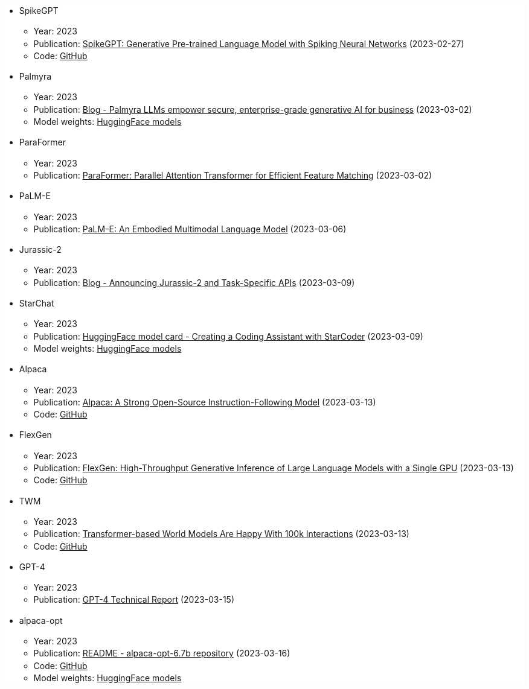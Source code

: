 - SpikeGPT
  - Year: 2023
  - Publication: [SpikeGPT: Generative Pre-trained Language Model with Spiking Neural Networks](https://arxiv.org/abs/2302.13939) (2023-02-27)
  - Code: [GitHub](https://github.com/ridgerchu/SpikeGPT)

- Palmyra
  - Year: 2023
  - Publication: [Blog - Palmyra LLMs empower secure, enterprise-grade generative AI for business](https://writer.com/blog/palmyra/) (2023-03-02)
  - Model weights: [HuggingFace models](https://huggingface.co/Writer/palmyra-large)

- ParaFormer
  - Year: 2023
  - Publication: [ParaFormer: Parallel Attention Transformer for Efficient Feature Matching](https://arxiv.org/abs/2303.00941) (2023-03-02)

- PaLM-E
  - Year: 2023
  - Publication: [PaLM-E: An Embodied Multimodal Language Model](https://arxiv.org/abs/2303.03378) (2023-03-06)

- Jurassic-2
  - Year: 2023
  - Publication: [Blog - Announcing Jurassic-2 and Task-Specific APIs](https://www.ai21.com/blog/introducing-j2) (2023-03-09)

- StarChat
  - Year: 2023
  - Publication: [HuggingFace model card - Creating a Coding Assistant with StarCoder](https://huggingface.co/blog/starchat-alpha) (2023-03-09)
  - Model weights: [HuggingFace models](https://huggingface.co/HuggingFaceH4/starchat-alpha)

- Alpaca
  - Year: 2023
  - Publication: [Alpaca: A Strong Open-Source Instruction-Following Model](https://crfm.stanford.edu/2023/03/13/alpaca.html) (2023-03-13)
  - Code: [GitHub](https://github.com/tatsu-lab/stanford_alpaca)

- FlexGen
  - Year: 2023
  - Publication: [FlexGen: High-Throughput Generative Inference of Large Language Models with a Single GPU](https://arxiv.org/abs/2303.06865) (2023-03-13)
  - Code: [GitHub](https://github.com/FMInference/FlexGen)

- TWM
  - Year: 2023
  - Publication: [Transformer-based World Models Are Happy With 100k Interactions](https://arxiv.org/abs/2303.07109) (2023-03-13)
  - Code: [GitHub](https://github.com/jrobine/twm)

- GPT-4
  - Year: 2023
  - Publication: [GPT-4 Technical Report](https://arxiv.org/abs/2303.08774) (2023-03-15)

- alpaca-opt
  - Year: 2023
  - Publication: [README - alpaca-opt-6.7b repository](https://github.com/Manuel030/alpaca-opt/blob/0466819d3647568a125530488f79c5627dd292ed/README.md) (2023-03-16)
  - Code: [GitHub](https://github.com/Manuel030/alpaca-opt)
  - Model weights: [HuggingFace models](https://huggingface.co/Manuel030/alpaca-opt-6.7b)
